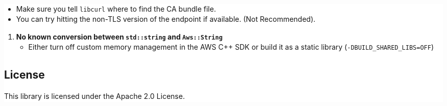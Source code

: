    - Make sure you tell `libcurl` where to find the CA bundle file.
   - You can try hitting the non-TLS version of the endpoint if available. (Not Recommended).
1. **No known conversion between `std::string` and `Aws::String`**
    - Either turn off custom memory management in the AWS C++ SDK or build it as a static library (`-DBUILD_SHARED_LIBS=OFF`)

## License

This library is licensed under the Apache 2.0 License. 
